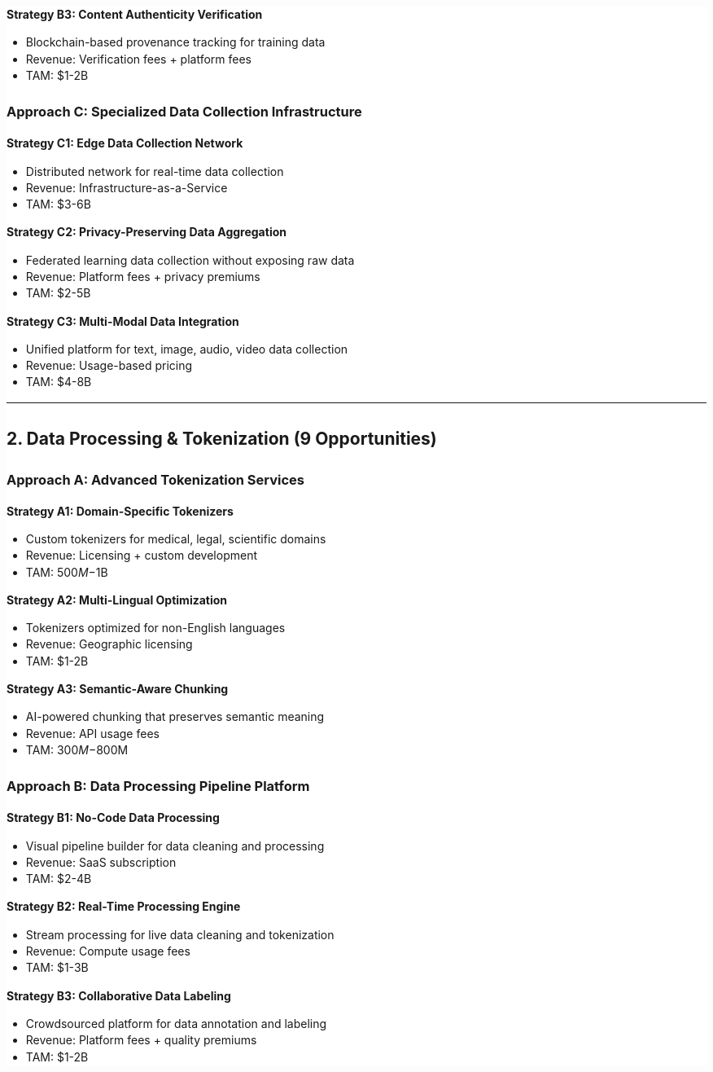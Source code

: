 **Strategy B3: Content Authenticity Verification**
- Blockchain-based provenance tracking for training data
- Revenue: Verification fees + platform fees
- TAM: $1-2B

### Approach C: Specialized Data Collection Infrastructure
**Strategy C1: Edge Data Collection Network**
- Distributed network for real-time data collection
- Revenue: Infrastructure-as-a-Service
- TAM: $3-6B

**Strategy C2: Privacy-Preserving Data Aggregation**
- Federated learning data collection without exposing raw data
- Revenue: Platform fees + privacy premiums
- TAM: $2-5B

**Strategy C3: Multi-Modal Data Integration**
- Unified platform for text, image, audio, video data collection
- Revenue: Usage-based pricing
- TAM: $4-8B

---

## 2. Data Processing & Tokenization (9 Opportunities)

### Approach A: Advanced Tokenization Services
**Strategy A1: Domain-Specific Tokenizers**
- Custom tokenizers for medical, legal, scientific domains
- Revenue: Licensing + custom development
- TAM: $500M-$1B

**Strategy A2: Multi-Lingual Optimization**
- Tokenizers optimized for non-English languages
- Revenue: Geographic licensing
- TAM: $1-2B

**Strategy A3: Semantic-Aware Chunking**
- AI-powered chunking that preserves semantic meaning
- Revenue: API usage fees
- TAM: $300M-$800M

### Approach B: Data Processing Pipeline Platform
**Strategy B1: No-Code Data Processing**
- Visual pipeline builder for data cleaning and processing
- Revenue: SaaS subscription
- TAM: $2-4B

**Strategy B2: Real-Time Processing Engine**
- Stream processing for live data cleaning and tokenization
- Revenue: Compute usage fees
- TAM: $1-3B

**Strategy B3: Collaborative Data Labeling**
- Crowdsourced platform for data annotation and labeling
- Revenue: Platform fees + quality premiums
- TAM: $1-2B
